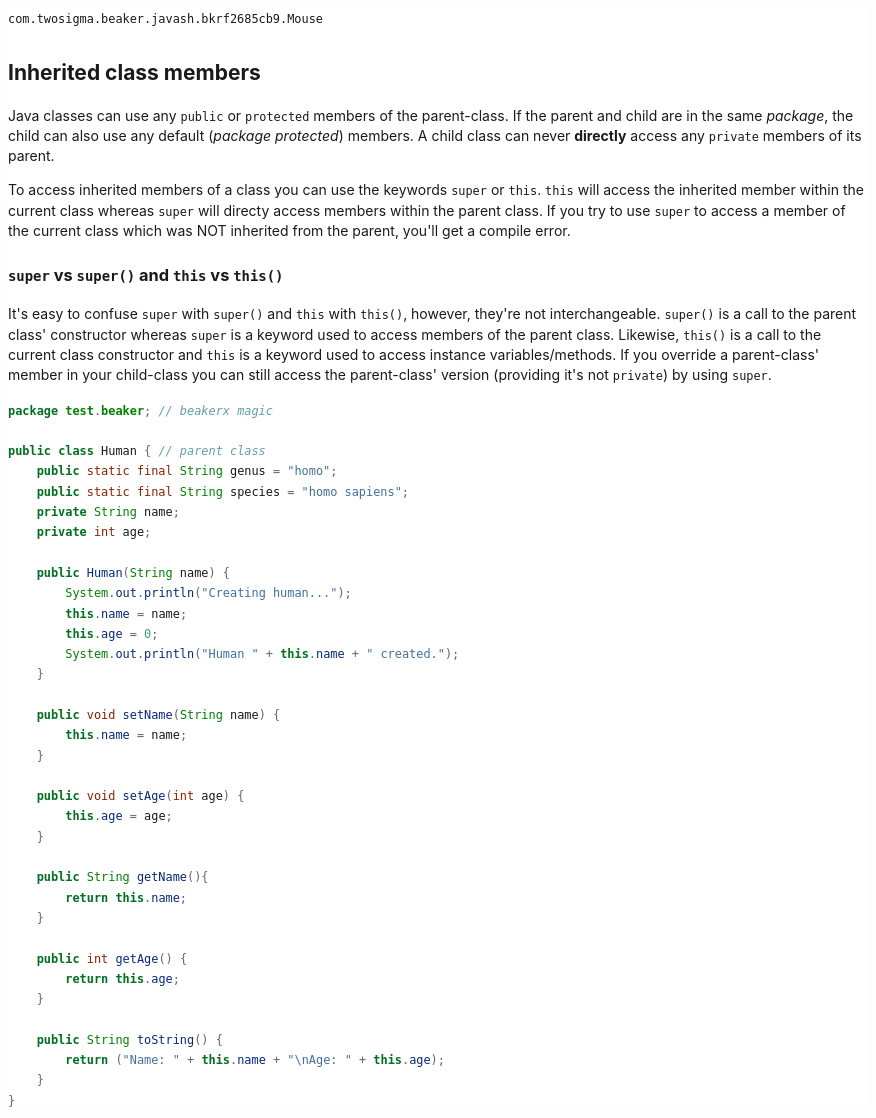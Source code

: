 


    com.twosigma.beaker.javash.bkrf2685cb9.Mouse



## Inherited class members

Java classes can use any `public` or `protected` members of the parent-class. If the parent and child are in the same *package*, the child can also use any default (*package protected*) members. A child class can never __directly__ access any `private` members of its parent.

To access inherited members of a class you can use the keywords `super` or `this`. `this` will access the inherited member within the current class whereas `super` will directy access members within the parent class. If you try to use `super` to access a member of the current class which was NOT inherited from the parent, you'll get a compile error.

### `super` vs `super()` and `this` vs `this()`
It's easy to confuse `super` with `super()` and `this` with `this()`, however, they're not interchangeable. `super()` is a call to the parent class' constructor whereas `super` is a keyword used to access members of the parent class. Likewise, `this()` is a call to the current class constructor and `this` is a keyword used to access instance variables/methods. If you override a parent-class' member in your child-class you can still access the parent-class' version (providing it's not `private`) by using `super`.


```Java
package test.beaker; // beakerx magic

public class Human { // parent class
    public static final String genus = "homo";
    public static final String species = "homo sapiens";
    private String name;
    private int age;
    
    public Human(String name) {
        System.out.println("Creating human...");
        this.name = name;
        this.age = 0;
        System.out.println("Human " + this.name + " created.");
    }
    
    public void setName(String name) {
        this.name = name;
    }
    
    public void setAge(int age) {
        this.age = age;
    }
    
    public String getName(){
        return this.name;
    }
    
    public int getAge() {
        return this.age;
    }
    
    public String toString() {
        return ("Name: " + this.name + "\nAge: " + this.age);
    }
}
```
